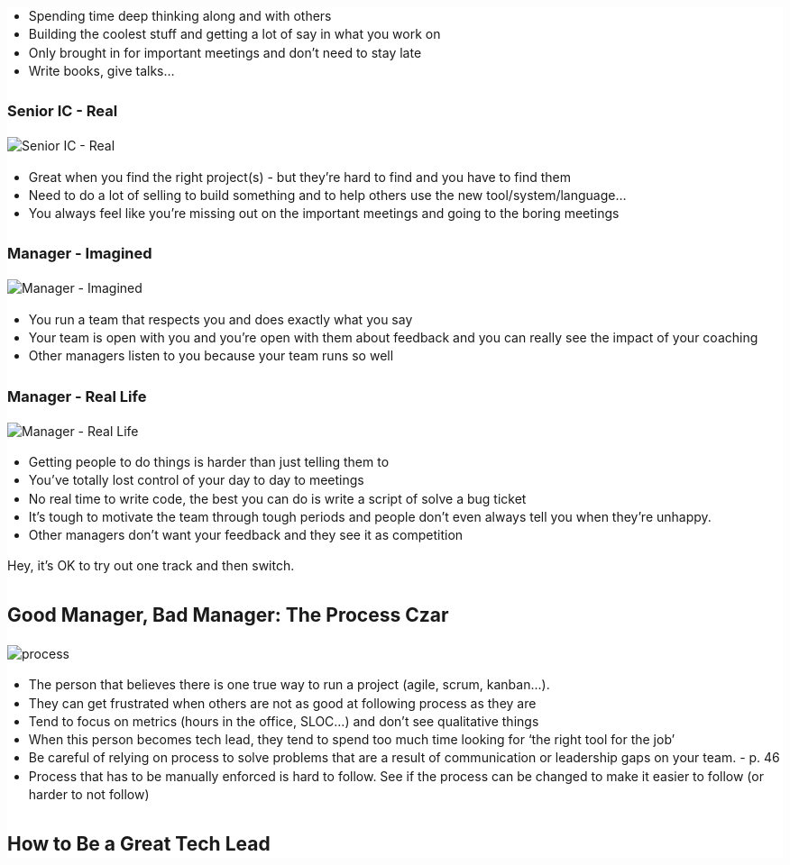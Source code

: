 - Spending time deep thinking along and with others
- Building the coolest stuff and getting a lot of say in what you work on
- Only brought in for important meetings and don’t need to stay late
- Write books, give talks…

### Senior IC - Real

![Senior IC - Real](http://www.bennorthrop.com/Essays/2016/old-programmer.jpg)

- Great when you find the right project(s) - but they’re hard to find and you have to find them
- Need to do a lot of selling to build something and to help others use the new tool/system/language…
- You always feel like you’re missing out on the important meetings and going to the boring meetings

### Manager - Imagined

![Manager - Imagined](https://i.udemycdn.com/course/750x422/1787224_25ae_2.jpg)

- You run a team that respects you and does exactly what you say
- Your team is open with you and you’re open with them about feedback and you can really see the impact of your coaching
- Other managers listen to you because your team runs so well

### Manager - Real Life

![Manager - Real Life](https://www.liveseysolar.com/wp-content/uploads/2013/07/manager.jpg)

- Getting people to do things is harder than just telling them to
- You’ve totally lost control of your day to day to meetings
- No real time to write code, the best you can do is write a script of solve a bug ticket
- It’s tough to motivate the team through tough periods and people don’t even always tell you when they’re unhappy.
- Other managers don’t want your feedback and they see it as competition

Hey, it’s OK to try out one track and then switch.

## Good Manager, Bad Manager: The Process Czar

![process](https://media.giphy.com/media/wKBML22yhjFja/giphy.gif)

- The person that believes there is one true way to run a project (agile, scrum, kanban...).
- They can get frustrated when others are not as good at following process as they are
- Tend to focus on metrics (hours in the office, SLOC…) and don’t see qualitative things
- When this person becomes tech lead, they tend to spend too much time looking for ‘the right tool for the job’
- Be careful of relying on process to solve problems that are a result of communication or leadership gaps on your team. - p. 46
- Process that has to be manually enforced is hard to follow. See if the process can be changed to make it easier to follow (or harder to not follow)

## How to Be a Great Tech Lead
